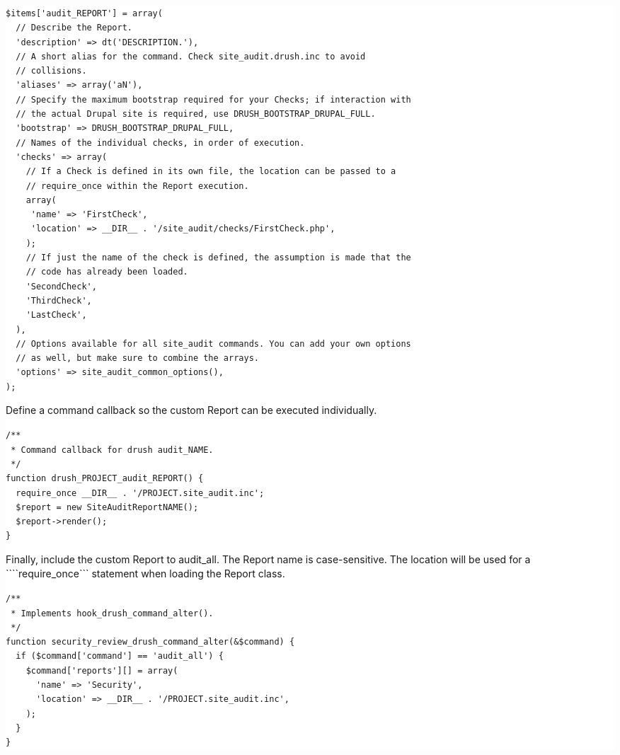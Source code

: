 ````
$items['audit_REPORT'] = array(
  // Describe the Report.
  'description' => dt('DESCRIPTION.'),
  // A short alias for the command. Check site_audit.drush.inc to avoid
  // collisions.
  'aliases' => array('aN'),
  // Specify the maximum bootstrap required for your Checks; if interaction with
  // the actual Drupal site is required, use DRUSH_BOOTSTRAP_DRUPAL_FULL.
  'bootstrap' => DRUSH_BOOTSTRAP_DRUPAL_FULL,
  // Names of the individual checks, in order of execution.
  'checks' => array(
    // If a Check is defined in its own file, the location can be passed to a
    // require_once within the Report execution.
    array(
     'name' => 'FirstCheck',
     'location' => __DIR__ . '/site_audit/checks/FirstCheck.php',
    );
    // If just the name of the check is defined, the assumption is made that the
    // code has already been loaded.
    'SecondCheck',
    'ThirdCheck',
    'LastCheck',
  ),
  // Options available for all site_audit commands. You can add your own options
  // as well, but make sure to combine the arrays.
  'options' => site_audit_common_options(),
);
````

Define a command callback so the custom Report can be executed individually.

````
/**
 * Command callback for drush audit_NAME.
 */
function drush_PROJECT_audit_REPORT() {
  require_once __DIR__ . '/PROJECT.site_audit.inc';
  $report = new SiteAuditReportNAME();
  $report->render();
}
````

Finally, include the custom Report to audit_all. The Report name is
case-sensitive. The location will be used for a ````require_once``` statement
when loading the Report class.

````
/**
 * Implements hook_drush_command_alter().
 */
function security_review_drush_command_alter(&$command) {
  if ($command['command'] == 'audit_all') {
    $command['reports'][] = array(
      'name' => 'Security',
      'location' => __DIR__ . '/PROJECT.site_audit.inc',
    );
  }
}
````
